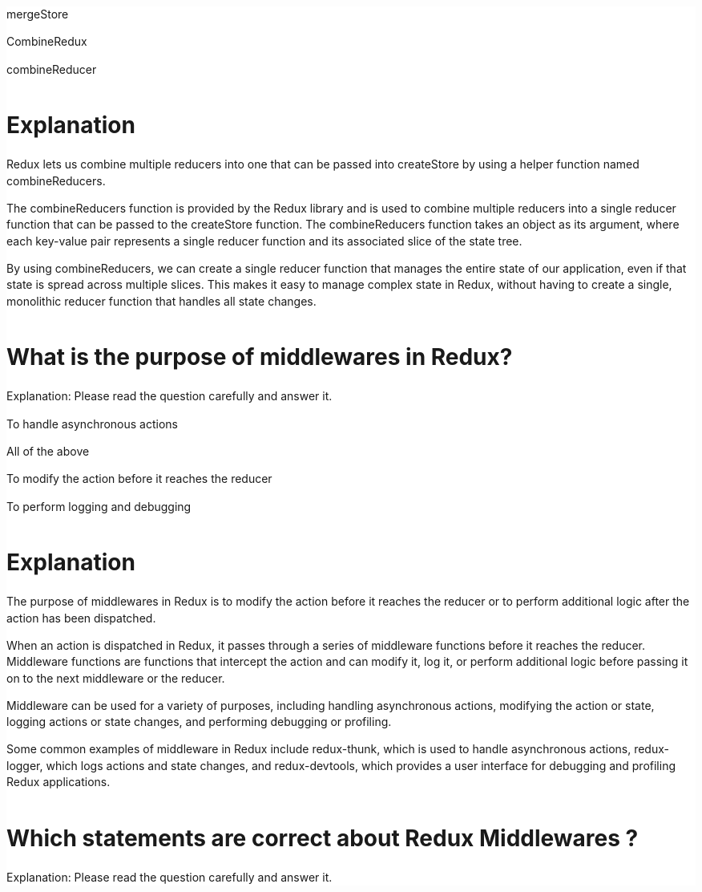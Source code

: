 mergeStore

CombineRedux

combineReducer

# Explanation

Redux lets us combine multiple reducers into one that can be passed into createStore by using a helper function named combineReducers.

The combineReducers function is provided by the Redux library and is used to combine multiple reducers into a single reducer function that can be passed to the createStore function. The combineReducers function takes an object as its argument, where each key-value pair represents a single reducer function and its associated slice of the state tree.

By using combineReducers, we can create a single reducer function that manages the entire state of our application, even if that state is spread across multiple slices. This makes it easy to manage complex state in Redux, without having to create a single, monolithic reducer function that handles all state changes.

# What is the purpose of middlewares in Redux?

Explanation:
Please read the question carefully and answer it.

To handle asynchronous actions

All of the above

To modify the action before it reaches the reducer

To perform logging and debugging

# Explanation

The purpose of middlewares in Redux is to modify the action before it reaches the reducer or to perform additional logic after the action has been dispatched.

When an action is dispatched in Redux, it passes through a series of middleware functions before it reaches the reducer. Middleware functions are functions that intercept the action and can modify it, log it, or perform additional logic before passing it on to the next middleware or the reducer.

Middleware can be used for a variety of purposes, including handling asynchronous actions, modifying the action or state, logging actions or state changes, and performing debugging or profiling.

Some common examples of middleware in Redux include redux-thunk, which is used to handle asynchronous actions, redux-logger, which logs actions and state changes, and redux-devtools, which provides a user interface for debugging and profiling Redux applications.

# Which statements are correct about Redux Middlewares ?

Explanation:
Please read the question carefully and answer it.
